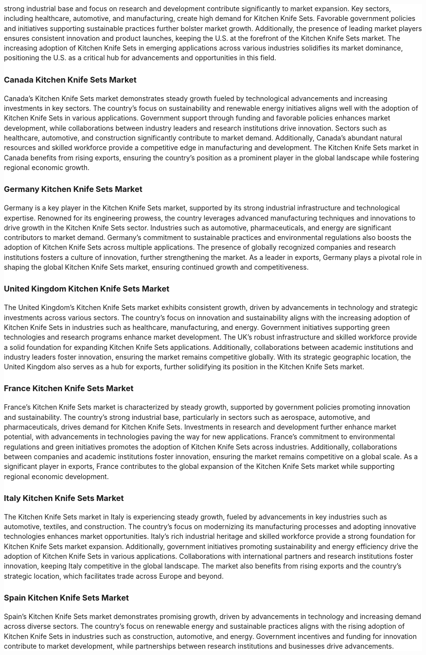 strong industrial base and focus on research and development contribute significantly to market expansion. Key sectors, including healthcare, automotive, and manufacturing, create high demand for Kitchen Knife Sets. Favorable government policies and initiatives supporting sustainable practices further bolster market growth. Additionally, the presence of leading market players ensures consistent innovation and product launches, keeping the U.S. at the forefront of the Kitchen Knife Sets market. The increasing adoption of Kitchen Knife Sets in emerging applications across various industries solidifies its market dominance, positioning the U.S. as a critical hub for advancements and opportunities in this field.</p><h3>Canada Kitchen Knife Sets Market</h3><p>Canada&rsquo;s Kitchen Knife Sets market demonstrates steady growth fueled by technological advancements and increasing investments in key sectors. The country&rsquo;s focus on sustainability and renewable energy initiatives aligns well with the adoption of Kitchen Knife Sets in various applications. Government support through funding and favorable policies enhances market development, while collaborations between industry leaders and research institutions drive innovation. Sectors such as healthcare, automotive, and construction significantly contribute to market demand. Additionally, Canada&rsquo;s abundant natural resources and skilled workforce provide a competitive edge in manufacturing and development. The Kitchen Knife Sets market in Canada benefits from rising exports, ensuring the country&rsquo;s position as a prominent player in the global landscape while fostering regional economic growth.</p><h3>Germany Kitchen Knife Sets Market</h3><p>Germany is a key player in the Kitchen Knife Sets market, supported by its strong industrial infrastructure and technological expertise. Renowned for its engineering prowess, the country leverages advanced manufacturing techniques and innovations to drive growth in the Kitchen Knife Sets sector. Industries such as automotive, pharmaceuticals, and energy are significant contributors to market demand. Germany&rsquo;s commitment to sustainable practices and environmental regulations also boosts the adoption of Kitchen Knife Sets across multiple applications. The presence of globally recognized companies and research institutions fosters a culture of innovation, further strengthening the market. As a leader in exports, Germany plays a pivotal role in shaping the global Kitchen Knife Sets market, ensuring continued growth and competitiveness.</p><h3>United Kingdom Kitchen Knife Sets Market</h3><p>The United Kingdom&rsquo;s Kitchen Knife Sets market exhibits consistent growth, driven by advancements in technology and strategic investments across various sectors. The country&rsquo;s focus on innovation and sustainability aligns with the increasing adoption of Kitchen Knife Sets in industries such as healthcare, manufacturing, and energy. Government initiatives supporting green technologies and research programs enhance market development. The UK&rsquo;s robust infrastructure and skilled workforce provide a solid foundation for expanding Kitchen Knife Sets applications. Additionally, collaborations between academic institutions and industry leaders foster innovation, ensuring the market remains competitive globally. With its strategic geographic location, the United Kingdom also serves as a hub for exports, further solidifying its position in the Kitchen Knife Sets market.</p><h3>France Kitchen Knife Sets Market</h3><p>France&rsquo;s Kitchen Knife Sets market is characterized by steady growth, supported by government policies promoting innovation and sustainability. The country&rsquo;s strong industrial base, particularly in sectors such as aerospace, automotive, and pharmaceuticals, drives demand for Kitchen Knife Sets. Investments in research and development further enhance market potential, with advancements in technologies paving the way for new applications. France&rsquo;s commitment to environmental regulations and green initiatives promotes the adoption of Kitchen Knife Sets across industries. Additionally, collaborations between companies and academic institutions foster innovation, ensuring the market remains competitive on a global scale. As a significant player in exports, France contributes to the global expansion of the Kitchen Knife Sets market while supporting regional economic development.</p><h3>Italy Kitchen Knife Sets Market</h3><p>The Kitchen Knife Sets market in Italy is experiencing steady growth, fueled by advancements in key industries such as automotive, textiles, and construction. The country&rsquo;s focus on modernizing its manufacturing processes and adopting innovative technologies enhances market opportunities. Italy&rsquo;s rich industrial heritage and skilled workforce provide a strong foundation for Kitchen Knife Sets market expansion. Additionally, government initiatives promoting sustainability and energy efficiency drive the adoption of Kitchen Knife Sets in various applications. Collaborations with international partners and research institutions foster innovation, keeping Italy competitive in the global landscape. The market also benefits from rising exports and the country&rsquo;s strategic location, which facilitates trade across Europe and beyond.</p><h3>Spain Kitchen Knife Sets Market</h3><p>Spain&rsquo;s Kitchen Knife Sets market demonstrates promising growth, driven by advancements in technology and increasing demand across diverse sectors. The country&rsquo;s focus on renewable energy and sustainable practices aligns with the rising adoption of Kitchen Knife Sets in industries such as construction, automotive, and energy. Government incentives and funding for innovation contribute to market development, while partnerships between research institutions and businesses drive advancements.